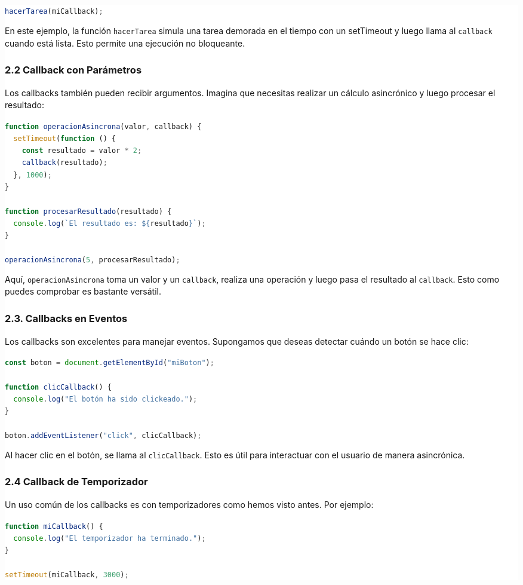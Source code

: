```javascript
hacerTarea(miCallback);
```

En este ejemplo, la función `hacerTarea` simula una tarea demorada en el tiempo con un setTimeout y luego llama al `callback` cuando está lista. Esto permite una ejecución no bloqueante.

### 2.2 Callback con Parámetros

Los callbacks también pueden recibir argumentos. Imagina que necesitas realizar un cálculo asincrónico y luego procesar el resultado:

```javascript
function operacionAsincrona(valor, callback) {
  setTimeout(function () {
    const resultado = valor * 2;
    callback(resultado);
  }, 1000);
}

function procesarResultado(resultado) {
  console.log(`El resultado es: ${resultado}`);
}

operacionAsincrona(5, procesarResultado);
```

Aquí, `operacionAsincrona` toma un valor y un `callback`, realiza una operación y luego pasa el resultado al `callback`. Esto como puedes comprobar es bastante versátil.

### 2.3. Callbacks en Eventos

Los callbacks son excelentes para manejar eventos. Supongamos que deseas detectar cuándo un botón se hace clic:

```javascript
const boton = document.getElementById("miBoton");

function clicCallback() {
  console.log("El botón ha sido clickeado.");
}

boton.addEventListener("click", clicCallback);
```

Al hacer clic en el botón, se llama al `clicCallback`. Esto es útil para interactuar con el usuario de manera asincrónica.

### 2.4 Callback de Temporizador

Un uso común de los callbacks es con temporizadores como hemos visto antes. Por ejemplo:

```javascript
function miCallback() {
  console.log("El temporizador ha terminado.");
}

setTimeout(miCallback, 3000);
```
